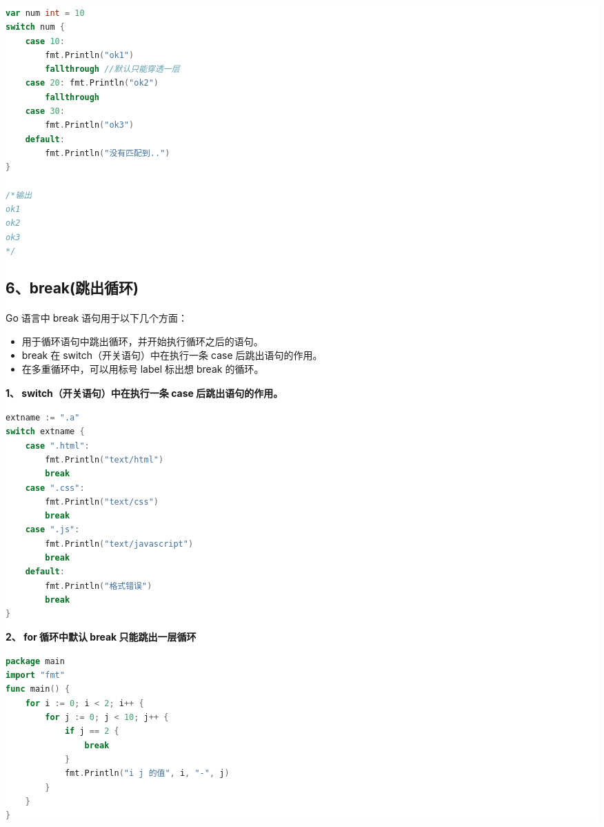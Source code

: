 

```go
var num int = 10 
switch num { 
    case 10: 
    	fmt.Println("ok1") 
    	fallthrough //默认只能穿透一层 
    case 20: fmt.Println("ok2") 
    	fallthrough 
    case 30: 
    	fmt.Println("ok3") 
    default: 
    	fmt.Println("没有匹配到..") 
} 

/*输出
ok1 
ok2 
ok3
*/
```

## 6、break(跳出循环)

Go 语言中 break 语句用于以下几个方面：

* 用于循环语句中跳出循环，并开始执行循环之后的语句。
* break 在 switch（开关语句）中在执行一条 case 后跳出语句的作用。
* 在多重循环中，可以用标号 label 标出想 break 的循环。

**1、 switch（开关语句）中在执行一条 case 后跳出语句的作用。**

```go
extname := ".a" 
switch extname { 
    case ".html": 
    	fmt.Println("text/html") 
    	break 
    case ".css": 
    	fmt.Println("text/css") 
    	break 
    case ".js": 
    	fmt.Println("text/javascript") 
    	break 
    default: 
    	fmt.Println("格式错误") 
    	break 
}
```

**2、 for 循环中默认 break 只能跳出一层循环**

```go
package main 
import "fmt" 
func main() { 
    for i := 0; i < 2; i++ {
        for j := 0; j < 10; j++ { 
            if j == 2 { 
                break 
            }
            fmt.Println("i j 的值", i, "-", j) 
        } 
    } 
}
```
